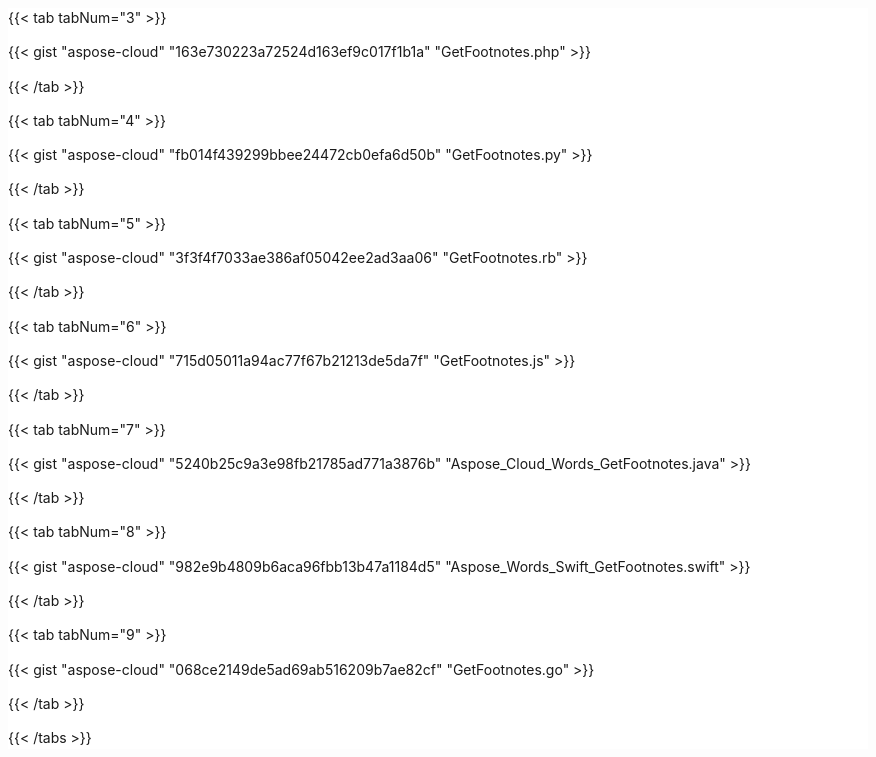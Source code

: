 {{< tab tabNum="3" >}}

{{< gist "aspose-cloud" "163e730223a72524d163ef9c017f1b1a" "GetFootnotes.php" >}}

{{< /tab >}}

{{< tab tabNum="4" >}}

{{< gist "aspose-cloud" "fb014f439299bbee24472cb0efa6d50b" "GetFootnotes.py" >}}

{{< /tab >}}

{{< tab tabNum="5" >}}

{{< gist "aspose-cloud" "3f3f4f7033ae386af05042ee2ad3aa06" "GetFootnotes.rb" >}}

{{< /tab >}}

{{< tab tabNum="6" >}}

{{< gist "aspose-cloud" "715d05011a94ac77f67b21213de5da7f" "GetFootnotes.js" >}}

{{< /tab >}}

{{< tab tabNum="7" >}}

{{< gist "aspose-cloud" "5240b25c9a3e98fb21785ad771a3876b" "Aspose\_Cloud\_Words\_GetFootnotes.java" >}}

{{< /tab >}}

{{< tab tabNum="8" >}}

{{< gist "aspose-cloud" "982e9b4809b6aca96fbb13b47a1184d5" "Aspose\_Words\_Swift\_GetFootnotes.swift" >}}

{{< /tab >}}

{{< tab tabNum="9" >}}

{{< gist "aspose-cloud" "068ce2149de5ad69ab516209b7ae82cf" "GetFootnotes.go" >}}

{{< /tab >}}

{{< /tabs >}}
